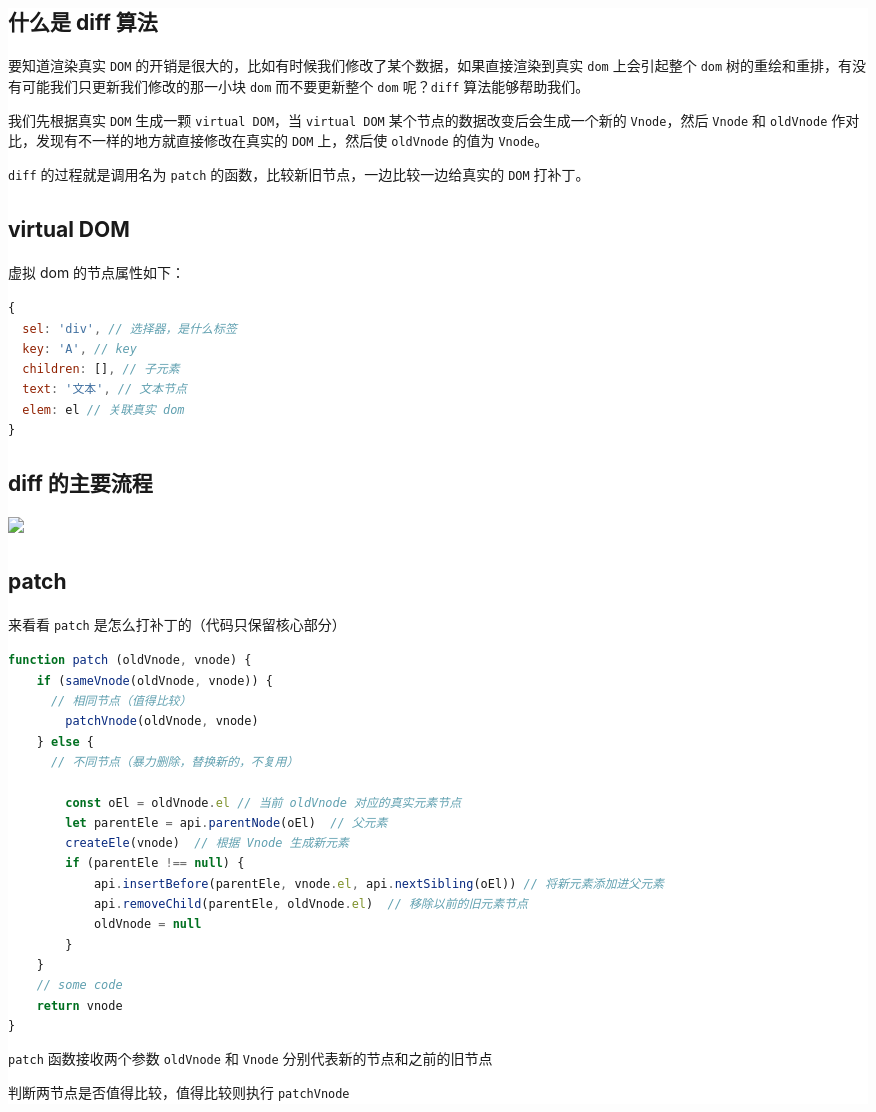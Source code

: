 ## 什么是 diff 算法
要知道渲染真实 `DOM` 的开销是很大的，比如有时候我们修改了某个数据，如果直接渲染到真实 `dom` 上会引起整个 `dom` 树的重绘和重排，有没有可能我们只更新我们修改的那一小块 `dom` 而不要更新整个 `dom` 呢？`diff` 算法能够帮助我们。

我们先根据真实 `DOM` 生成一颗 `virtual DOM`，当 `virtual DOM` 某个节点的数据改变后会生成一个新的 `Vnode`，然后 `Vnode` 和 `oldVnode` 作对比，发现有不一样的地方就直接修改在真实的 `DOM` 上，然后使 `oldVnode` 的值为 `Vnode`。

`diff` 的过程就是调用名为 `patch` 的函数，比较新旧节点，一边比较一边给真实的 `DOM` 打补丁。

## virtual DOM
虚拟 dom 的节点属性如下：
```js
{
  sel: 'div', // 选择器，是什么标签
  key: 'A', // key
  children: [], // 子元素
  text: '文本', // 文本节点
  elem: el // 关联真实 dom
}
```

## diff 的主要流程
![](https://chao31.github.io/pics/img/01.png)

## patch
来看看 `patch` 是怎么打补丁的（代码只保留核心部分）
```js
function patch (oldVnode, vnode) {
    if (sameVnode(oldVnode, vnode)) {
      // 相同节点（值得比较）
        patchVnode(oldVnode, vnode)
    } else {
      // 不同节点（暴力删除，替换新的，不复用）

        const oEl = oldVnode.el // 当前 oldVnode 对应的真实元素节点
        let parentEle = api.parentNode(oEl)  // 父元素
        createEle(vnode)  // 根据 Vnode 生成新元素
        if (parentEle !== null) {
            api.insertBefore(parentEle, vnode.el, api.nextSibling(oEl)) // 将新元素添加进父元素
            api.removeChild(parentEle, oldVnode.el)  // 移除以前的旧元素节点
            oldVnode = null
        }
    }
    // some code 
    return vnode
}
```
`patch` 函数接收两个参数 `oldVnode` 和 `Vnode` 分别代表新的节点和之前的旧节点

判断两节点是否值得比较，值得比较则执行 `patchVnode`
